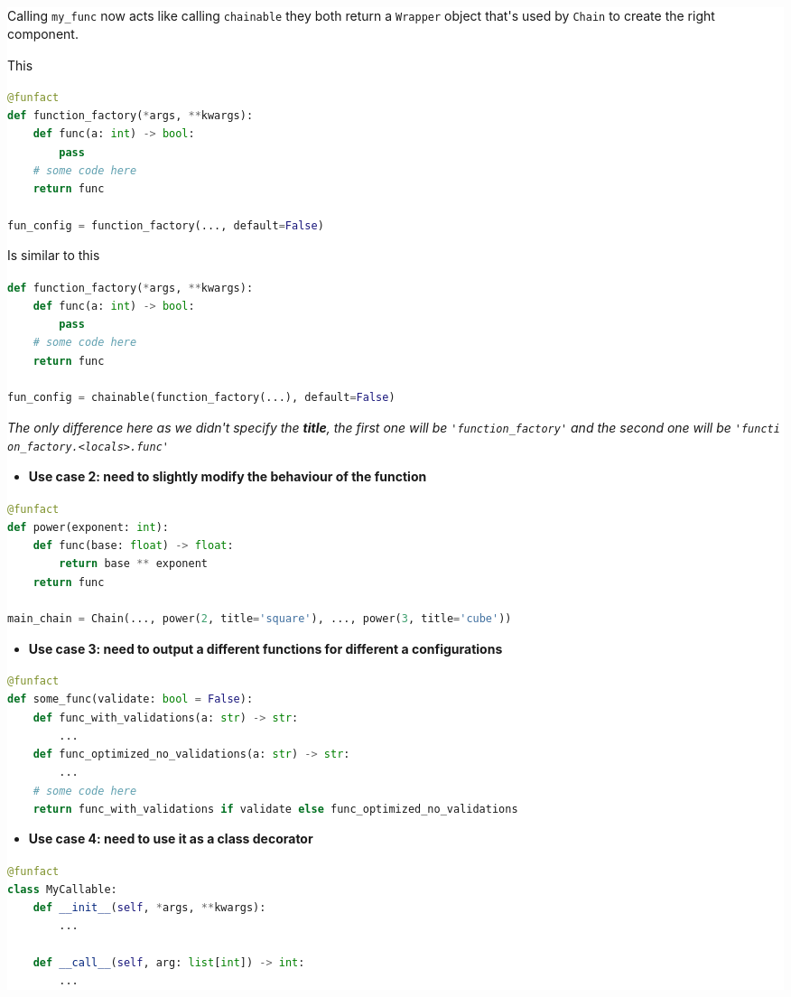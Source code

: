 Calling ``my_func`` now acts like calling ``chainable`` they both return a ``Wrapper``
object that's used by ``Chain`` to create the right component.

This
````python
@funfact
def function_factory(*args, **kwargs):
    def func(a: int) -> bool:
        pass
    # some code here
    return func

fun_config = function_factory(..., default=False)
````

Is similar to this

````python
def function_factory(*args, **kwargs):
    def func(a: int) -> bool:
        pass
    # some code here
    return func

fun_config = chainable(function_factory(...), default=False)
````

*The only difference here as we didn't specify the **title**, the first one will be ``'function_factory'``
and the second one will be ``'function_factory.<locals>.func'``*

+ **Use case 2: need to slightly modify the behaviour of the function**
````python
@funfact
def power(exponent: int):
    def func(base: float) -> float:
        return base ** exponent
    return func

main_chain = Chain(..., power(2, title='square'), ..., power(3, title='cube'))
````
+ **Use case 3: need to output a different functions for different a configurations**
````python
@funfact
def some_func(validate: bool = False):
    def func_with_validations(a: str) -> str:
        ...
    def func_optimized_no_validations(a: str) -> str:
        ...
    # some code here
    return func_with_validations if validate else func_optimized_no_validations
````
+ **Use case 4: need to use it as a class decorator**
````python
@funfact
class MyCallable:
    def __init__(self, *args, **kwargs):
        ...

    def __call__(self, arg: list[int]) -> int:
        ...
````
